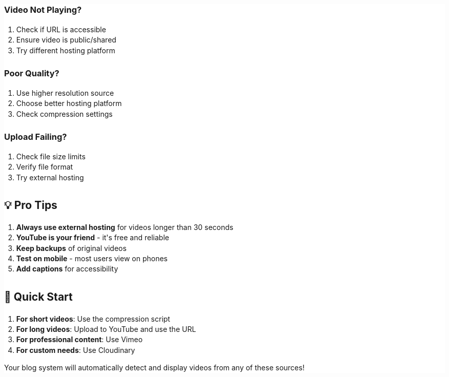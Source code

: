 ### Video Not Playing?
1. Check if URL is accessible
2. Ensure video is public/shared
3. Try different hosting platform

### Poor Quality?
1. Use higher resolution source
2. Choose better hosting platform
3. Check compression settings

### Upload Failing?
1. Check file size limits
2. Verify file format
3. Try external hosting

## 💡 Pro Tips

1. **Always use external hosting** for videos longer than 30 seconds
2. **YouTube is your friend** - it's free and reliable
3. **Keep backups** of original videos
4. **Test on mobile** - most users view on phones
5. **Add captions** for accessibility

## 🎯 Quick Start

1. **For short videos**: Use the compression script
2. **For long videos**: Upload to YouTube and use the URL
3. **For professional content**: Use Vimeo
4. **For custom needs**: Use Cloudinary

Your blog system will automatically detect and display videos from any of these sources! 